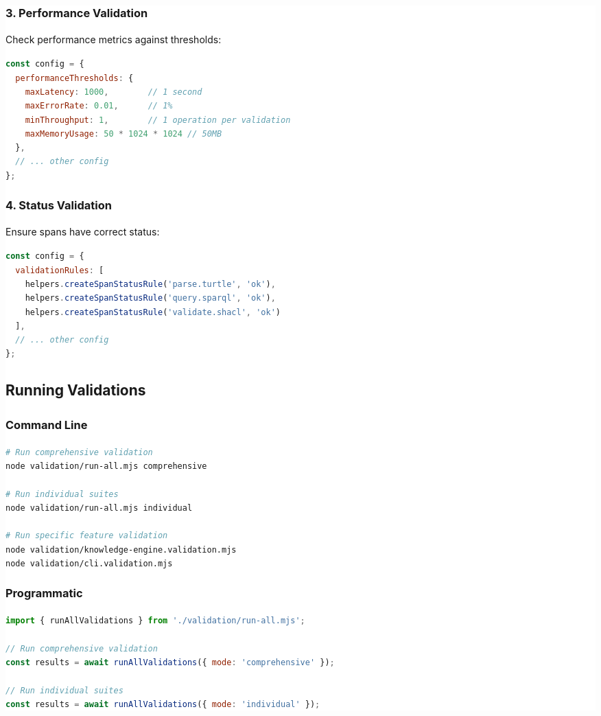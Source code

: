 ### 3. Performance Validation
Check performance metrics against thresholds:

```javascript
const config = {
  performanceThresholds: {
    maxLatency: 1000,        // 1 second
    maxErrorRate: 0.01,      // 1%
    minThroughput: 1,        // 1 operation per validation
    maxMemoryUsage: 50 * 1024 * 1024 // 50MB
  },
  // ... other config
};
```

### 4. Status Validation
Ensure spans have correct status:

```javascript
const config = {
  validationRules: [
    helpers.createSpanStatusRule('parse.turtle', 'ok'),
    helpers.createSpanStatusRule('query.sparql', 'ok'),
    helpers.createSpanStatusRule('validate.shacl', 'ok')
  ],
  // ... other config
};
```

## Running Validations

### Command Line

```bash
# Run comprehensive validation
node validation/run-all.mjs comprehensive

# Run individual suites
node validation/run-all.mjs individual

# Run specific feature validation
node validation/knowledge-engine.validation.mjs
node validation/cli.validation.mjs
```

### Programmatic

```javascript
import { runAllValidations } from './validation/run-all.mjs';

// Run comprehensive validation
const results = await runAllValidations({ mode: 'comprehensive' });

// Run individual suites
const results = await runAllValidations({ mode: 'individual' });
```
